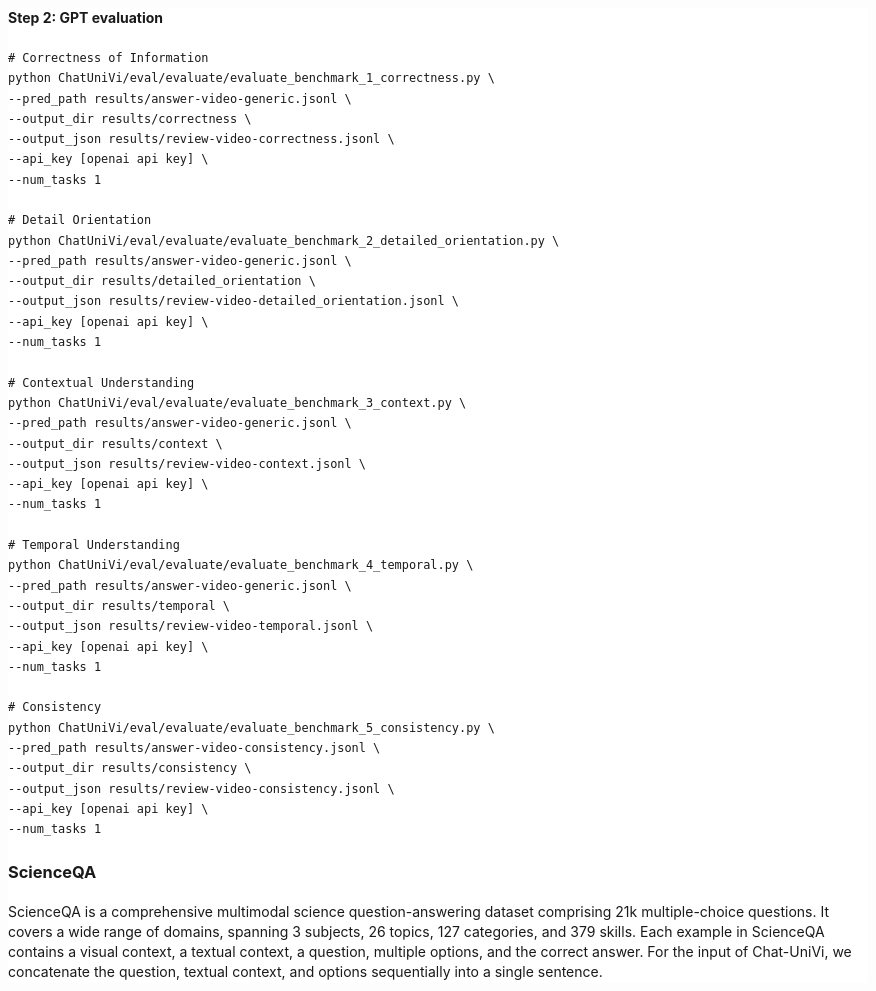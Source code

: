 

#### Step 2: GPT evaluation
```
# Correctness of Information
python ChatUniVi/eval/evaluate/evaluate_benchmark_1_correctness.py \
--pred_path results/answer-video-generic.jsonl \
--output_dir results/correctness \
--output_json results/review-video-correctness.jsonl \
--api_key [openai api key] \
--num_tasks 1

# Detail Orientation
python ChatUniVi/eval/evaluate/evaluate_benchmark_2_detailed_orientation.py \
--pred_path results/answer-video-generic.jsonl \
--output_dir results/detailed_orientation \
--output_json results/review-video-detailed_orientation.jsonl \
--api_key [openai api key] \
--num_tasks 1

# Contextual Understanding
python ChatUniVi/eval/evaluate/evaluate_benchmark_3_context.py \
--pred_path results/answer-video-generic.jsonl \
--output_dir results/context \
--output_json results/review-video-context.jsonl \
--api_key [openai api key] \
--num_tasks 1

# Temporal Understanding
python ChatUniVi/eval/evaluate/evaluate_benchmark_4_temporal.py \
--pred_path results/answer-video-generic.jsonl \
--output_dir results/temporal \
--output_json results/review-video-temporal.jsonl \
--api_key [openai api key] \
--num_tasks 1

# Consistency
python ChatUniVi/eval/evaluate/evaluate_benchmark_5_consistency.py \
--pred_path results/answer-video-consistency.jsonl \
--output_dir results/consistency \
--output_json results/review-video-consistency.jsonl \
--api_key [openai api key] \
--num_tasks 1
```


### ScienceQA
ScienceQA is a comprehensive multimodal science question-answering dataset comprising 21k multiple-choice questions.
It covers a wide range of domains, spanning 3 subjects, 26 topics, 127 categories, and 379 skills. 
Each example in ScienceQA contains a visual context, a textual context, a question, multiple options, and the correct answer. 
For the input of Chat-UniVi, we concatenate the question, textual context, and options sequentially into a single sentence.
